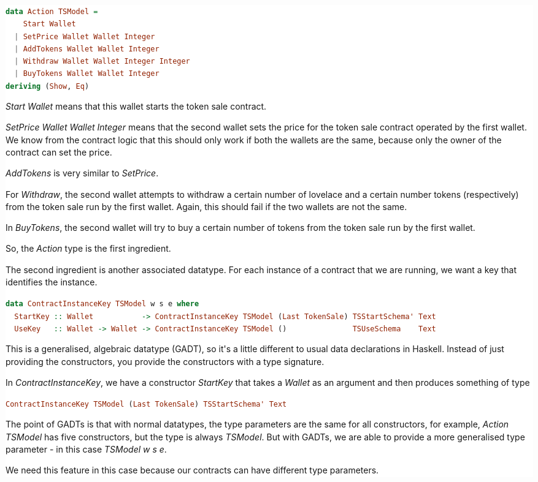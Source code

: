 ```haskell
data Action TSModel =
    Start Wallet
  | SetPrice Wallet Wallet Integer
  | AddTokens Wallet Wallet Integer
  | Withdraw Wallet Wallet Integer Integer
  | BuyTokens Wallet Wallet Integer
deriving (Show, Eq)
```

*Start Wallet* means that this wallet starts the token sale contract.

*SetPrice Wallet Wallet Integer* means that the second wallet sets the
price for the token sale contract operated by the first wallet. We know
from the contract logic that this should only work if both the wallets
are the same, because only the owner of the contract can set the price.

*AddTokens* is very similar to *SetPrice*.

For *Withdraw*, the second wallet attempts to withdraw a certain number
of lovelace and a certain number tokens (respectively) from the token
sale run by the first wallet. Again, this should fail if the two wallets
are not the same.

In *BuyTokens*, the second wallet will try to buy a certain number of
tokens from the token sale run by the first wallet.

So, the *Action* type is the first ingredient.

The second ingredient is another associated datatype. For each instance
of a contract that we are running, we want a key that identifies the
instance.

```haskell
data ContractInstanceKey TSModel w s e where
  StartKey :: Wallet           -> ContractInstanceKey TSModel (Last TokenSale) TSStartSchema' Text
  UseKey   :: Wallet -> Wallet -> ContractInstanceKey TSModel ()               TSUseSchema    Text
```

This is a generalised, algebraic datatype (GADT), so it\'s a little
different to usual data declarations in Haskell. Instead of just
providing the constructors, you provide the constructors with a type
signature.

In *ContractInstanceKey*, we have a constructor *StartKey* that takes a
*Wallet* as an argument and then produces something of type

```haskell
ContractInstanceKey TSModel (Last TokenSale) TSStartSchema' Text
```

The point of GADTs is that with normal datatypes, the type parameters
are the same for all constructors, for example, *Action TSModel* has
five constructors, but the type is always *TSModel*. But with GADTs, we
are able to provide a more generalised type parameter - in this case
*TSModel w s e*.

We need this feature in this case because our contracts can have
different type parameters.
